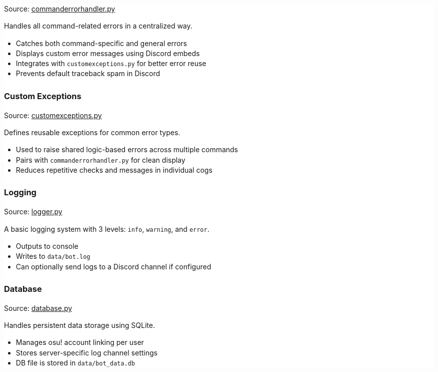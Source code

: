 Source: [commanderrorhandler.py](src/cogs/commanderrorhandler.py)

Handles all command-related errors in a centralized way.

- Catches both command-specific and general errors
- Displays custom error messages using Discord embeds
- Integrates with `customexceptions.py` for better error reuse
- Prevents default traceback spam in Discord

### Custom Exceptions

Source: [customexceptions.py](src/core/customexceptions.py)

Defines reusable exceptions for common error types.

- Used to raise shared logic-based errors across multiple commands
- Pairs with `commanderrorhandler.py` for clean display
- Reduces repetitive checks and messages in individual cogs

### Logging

Source: [logger.py](src/core/logger.py)

A basic logging system with 3 levels: `info`, `warning`, and `error`.

- Outputs to console
- Writes to `data/bot.log`
- Can optionally send logs to a Discord channel if configured

### Database

Source: [database.py](src/core/database.py)

Handles persistent data storage using SQLite.

- Manages osu! account linking per user
- Stores server-specific log channel settings
- DB file is stored in `data/bot_data.db`
